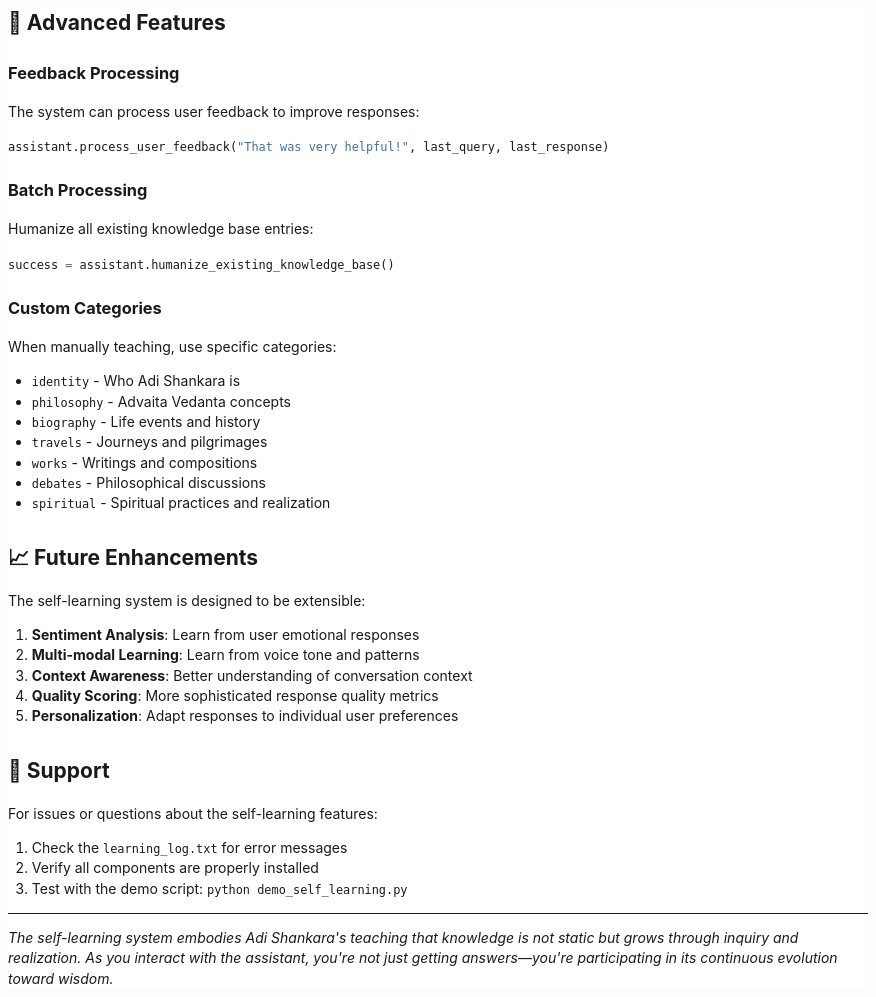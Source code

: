 ## 🌟 Advanced Features

### Feedback Processing
The system can process user feedback to improve responses:
```python
assistant.process_user_feedback("That was very helpful!", last_query, last_response)
```

### Batch Processing
Humanize all existing knowledge base entries:
```python
success = assistant.humanize_existing_knowledge_base()
```

### Custom Categories
When manually teaching, use specific categories:
- `identity` - Who Adi Shankara is
- `philosophy` - Advaita Vedanta concepts
- `biography` - Life events and history
- `travels` - Journeys and pilgrimages
- `works` - Writings and compositions
- `debates` - Philosophical discussions
- `spiritual` - Spiritual practices and realization

## 📈 Future Enhancements

The self-learning system is designed to be extensible:

1. **Sentiment Analysis**: Learn from user emotional responses
2. **Multi-modal Learning**: Learn from voice tone and patterns
3. **Context Awareness**: Better understanding of conversation context
4. **Quality Scoring**: More sophisticated response quality metrics
5. **Personalization**: Adapt responses to individual user preferences

## 🙏 Support

For issues or questions about the self-learning features:
1. Check the `learning_log.txt` for error messages
2. Verify all components are properly installed
3. Test with the demo script: `python demo_self_learning.py`

---

*The self-learning system embodies Adi Shankara's teaching that knowledge is not static but grows through inquiry and realization. As you interact with the assistant, you're not just getting answers—you're participating in its continuous evolution toward wisdom.*
